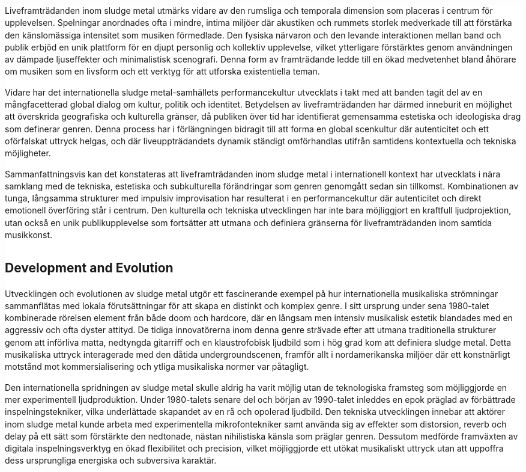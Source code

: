 Liveframträdanden inom sludge metal utmärks vidare av den rumsliga och temporala dimension som
placeras i centrum för upplevelsen. Spelningar anordnades ofta i mindre, intima miljöer där
akustiken och rummets storlek medverkade till att förstärka den känslomässiga intensitet som musiken
förmedlade. Den fysiska närvaron och den levande interaktionen mellan band och publik erbjöd en unik
plattform för en djupt personlig och kollektiv upplevelse, vilket ytterligare förstärktes genom
användningen av dämpade ljuseffekter och minimalistisk scenografi. Denna form av framträdande ledde
till en ökad medvetenhet bland åhörare om musiken som en livsform och ett verktyg för att utforska
existentiella teman.

Vidare har det internationella sludge metal-samhällets performancekultur utvecklats i takt med att
banden tagit del av en mångfacetterad global dialog om kultur, politik och identitet. Betydelsen av
liveframträdanden har därmed inneburit en möjlighet att överskrida geografiska och kulturella
gränser, då publiken över tid har identifierat gemensamma estetiska och ideologiska drag som
definerar genren. Denna process har i förlängningen bidragit till att forma en global scenkultur där
autenticitet och ett oförfalskat uttryck helgas, och där liveuppträdandets dynamik ständigt
omförhandlas utifrån samtidens kontextuella och tekniska möjligheter.

Sammanfattningsvis kan det konstateras att liveframträdanden inom sludge metal i internationell
kontext har utvecklats i nära samklang med de tekniska, estetiska och subkulturella förändringar som
genren genomgått sedan sin tillkomst. Kombinationen av tunga, långsamma strukturer med impulsiv
improvisation har resulterat i en performancekultur där autenticitet och direkt emotionell
överföring står i centrum. Den kulturella och tekniska utvecklingen har inte bara möjliggjort en
kraftfull ljudprojektion, utan också en unik publikupplevelse som fortsätter att utmana och
definiera gränserna för liveframträdanden inom samtida musikkonst.

## Development and Evolution

Utvecklingen och evolutionen av sludge metal utgör ett fascinerande exempel på hur internationella
musikaliska strömningar sammanflätas med lokala förutsättningar för att skapa en distinkt och
komplex genre. I sitt ursprung under sena 1980-talet kombinerade rörelsen element från både doom och
hardcore, där en långsam men intensiv musikalisk estetik blandades med en aggressiv och ofta dyster
attityd. De tidiga innovatörerna inom denna genre strävade efter att utmana traditionella strukturer
genom att införliva matta, nedtyngda gitarriff och en klaustrofobisk ljudbild som i hög grad kom att
definiera sludge metal. Detta musikaliska uttryck interagerade med den dåtida undergroundscenen,
framför allt i nordamerikanska miljöer där ett konstnärligt motstånd mot kommersialisering och
ytliga musikaliska normer var påtagligt.

Den internationella spridningen av sludge metal skulle aldrig ha varit möjlig utan de teknologiska
framsteg som möjliggjorde en mer experimentell ljudproduktion. Under 1980-talets senare del och
början av 1990-talet inleddes en epok präglad av förbättrade inspelningstekniker, vilka underlättade
skapandet av en rå och opolerad ljudbild. Den tekniska utvecklingen innebar att aktörer inom sludge
metal kunde arbeta med experimentella mikrofontekniker samt använda sig av effekter som distorsion,
reverb och delay på ett sätt som förstärkte den nedtonade, nästan nihilistiska känsla som präglar
genren. Dessutom medförde framväxten av digitala inspelningsverktyg en ökad flexibilitet och
precision, vilket möjliggjorde ett utökat musikaliskt uttryck utan att uppoffra dess ursprungliga
energiska och subversiva karaktär.
